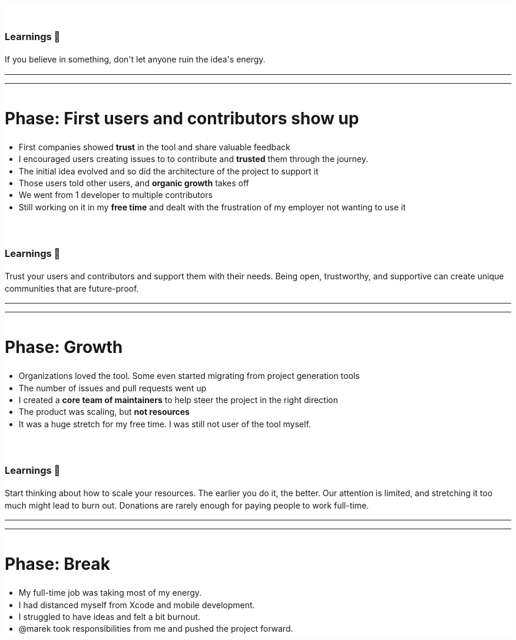 <br/>

### Learnings 📖
If you believe in something, don't let anyone ruin the idea's energy.

---
---

# Phase: First users and contributors show up

- First companies showed **trust** in the tool and share valuable feedback
- I encouraged users creating issues to to contribute and **trusted** them through the journey.
- The initial idea evolved and so did the architecture of the project to support it
- Those users told other users, and **organic growth** takes off
- We went from 1 developer to multiple contributors
- Still working on it in my **free time** and dealt with the frustration of my employer not wanting to use it

<br/>

### Learnings 📖

Trust your users and contributors and support them with their needs. Being open, trustworthy, and supportive can create unique communities that are future-proof.

---
---

# Phase: Growth

- Organizations loved the tool. Some even started migrating from project generation tools
- The number of issues and pull requests went up
- I created a **core team of maintainers** to help steer the project in the right direction
- The product was scaling, but **not resources**
- It was a huge stretch for my free time. I was still not user of the tool myself.

<br/>

### Learnings 📖
Start thinking about how to scale your resources. The earlier you do it, the better.
Our attention is limited, and stretching it too much might lead to burn out. 
Donations are rarely enough for paying people to work full-time.

---
---

# Phase: Break

- My full-time job was taking most of my energy.
- I had distanced myself from Xcode and mobile development.
- I struggled to have ideas and felt a bit burnout.
- @marek took responsibilities from me and pushed the project forward.
